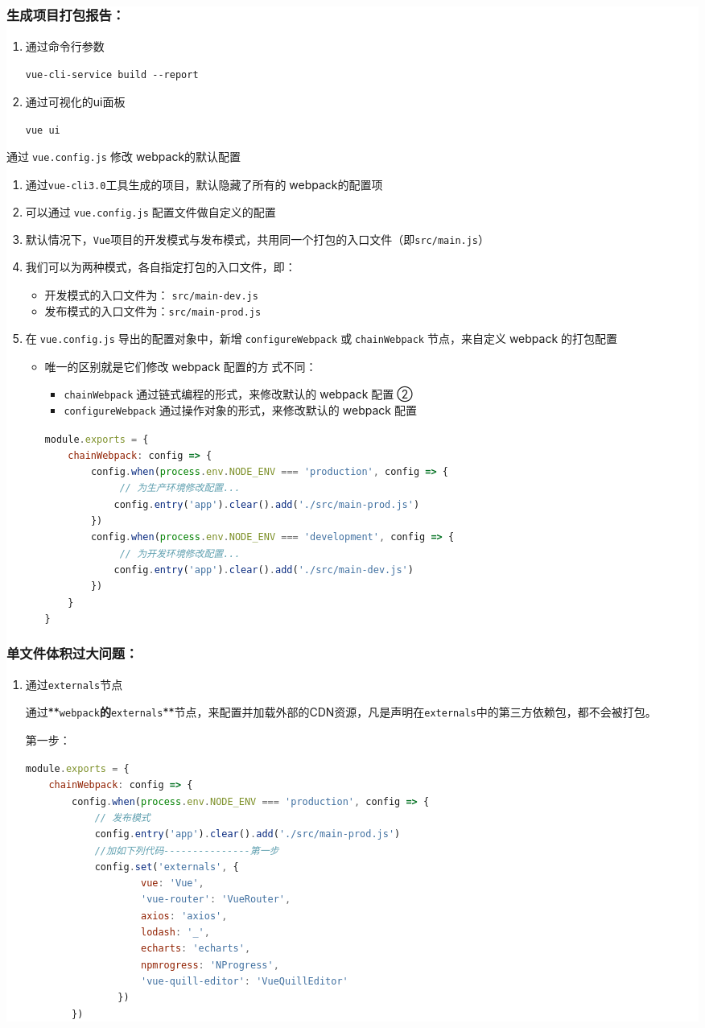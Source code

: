 

### 生成项目打包报告：

1. 通过命令行参数

   `vue-cli-service build --report`
   
2. 通过可视化的ui面板

   `vue ui`

通过 `vue.config.js` 修改 webpack的默认配置

1. 通过`vue-cli3.0`工具生成的项目，默认隐藏了所有的 webpack的配置项

2. 可以通过 `vue.config.js` 配置文件做自定义的配置

3. 默认情况下，`Vue`项目的开发模式与发布模式，共用同一个打包的入口文件（即`src/main.js`）

4. 我们可以为两种模式，各自指定打包的入口文件，即：

   - 开发模式的入口文件为： `src/main-dev.js`
   -  发布模式的入口文件为：`src/main-prod.js`

5. 在 `vue.config.js` 导出的配置对象中，新增 `configureWebpack` 或 `chainWebpack` 节点，来自定义 webpack  的打包配置

   - 唯一的区别就是它们修改 webpack 配置的方 式不同：

     - `chainWebpack` 通过链式编程的形式，来修改默认的 webpack 配置 ②
     - `configureWebpack` 通过操作对象的形式，来修改默认的 webpack 配置

     ```js
     module.exports = {
         chainWebpack: config => {
             config.when(process.env.NODE_ENV === 'production', config => {
                  // 为生产环境修改配置...
                 config.entry('app').clear().add('./src/main-prod.js')
             })
             config.when(process.env.NODE_ENV === 'development', config => {
                  // 为开发环境修改配置...
                 config.entry('app').clear().add('./src/main-dev.js')
             })
         }
     }
     ```

### 单文件体积过大问题：

1. 通过`externals`节点

   通过**`webpack`**的**`externals`**节点，来配置并加载外部的CDN资源，凡是声明在`externals`中的第三方依赖包，都不会被打包。

   第一步：

   ```js
   module.exports = {
       chainWebpack: config => {
           config.when(process.env.NODE_ENV === 'production', config => {
               // 发布模式
               config.entry('app').clear().add('./src/main-prod.js')
               //加如下列代码---------------第一步
               config.set('externals', {
                       vue: 'Vue',
                       'vue-router': 'VueRouter',
                       axios: 'axios',
                       lodash: '_',
                       echarts: 'echarts',
                       npmrogress: 'NProgress',
                       'vue-quill-editor': 'VueQuillEditor'
                   })
           })
   ```